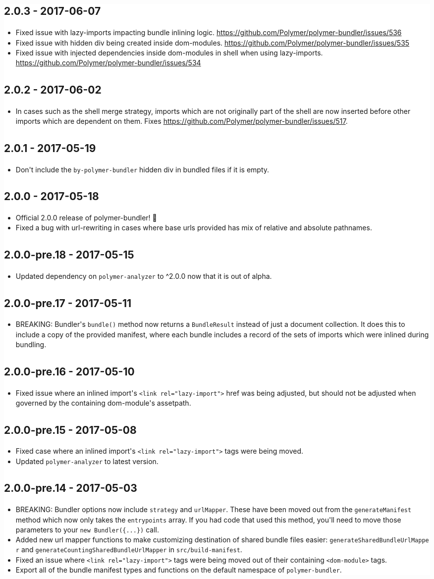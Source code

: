 ## 2.0.3 - 2017-06-07
- Fixed issue with lazy-imports impacting bundle inlining logic. https://github.com/Polymer/polymer-bundler/issues/536
- Fixed issue with hidden div being created inside dom-modules. https://github.com/Polymer/polymer-bundler/issues/535
- Fixed issue with injected dependencies inside dom-modules in shell when using lazy-imports. https://github.com/Polymer/polymer-bundler/issues/534

## 2.0.2 - 2017-06-02
- In cases such as the shell merge strategy, imports which are not originally
  part of the shell are now inserted before other imports which are dependent
  on them.  Fixes https://github.com/Polymer/polymer-bundler/issues/517.

## 2.0.1 - 2017-05-19
- Don't include the `by-polymer-bundler` hidden div in bundled files
  if it is empty.

## 2.0.0 - 2017-05-18
- Official 2.0.0 release of polymer-bundler! 🎉
- Fixed a bug with url-rewriting in cases where base urls provided
  has mix of relative and absolute pathnames.

## 2.0.0-pre.18 - 2017-05-15
- Updated dependency on `polymer-analyzer` to ^2.0.0 now that it is
  out of alpha.

## 2.0.0-pre.17 - 2017-05-11
- BREAKING: Bundler's `bundle()` method now returns a `BundleResult`
  instead of just a document collection. It does this to include a
  copy of the provided manifest, where each bundle includes a record
  of the sets of imports which were inlined during bundling.

## 2.0.0-pre.16 - 2017-05-10
- Fixed issue where an inlined import's `<link rel="lazy-import">` href
  was being adjusted, but should not be adjusted when governed by the
  containing dom-module's assetpath.

## 2.0.0-pre.15 - 2017-05-08
- Fixed case where an inlined import's `<link rel="lazy-import">` tags
  were being moved.
- Updated `polymer-analyzer` to latest version.

## 2.0.0-pre.14 - 2017-05-03
- BREAKING: Bundler options now include `strategy` and `urlMapper`.  These
  have been moved out from the `generateManifest` method which now only
  takes the `entrypoints` array.  If you had code that used this method,
  you'll need to move those parameters to your `new Bundler({...})` call.
- Added new url mapper functions to make customizing destination of shared
  bundle files easier: `generateSharedBundleUrlMapper` and
  `generateCountingSharedBundleUrlMapper` in `src/build-manifest`.
- Fixed an issue where `<link rel="lazy-import">` tags were being moved
  out of their containing `<dom-module>` tags.
- Export all of the bundle manifest types and functions on the default
  namespace of `polymer-bundler`.
